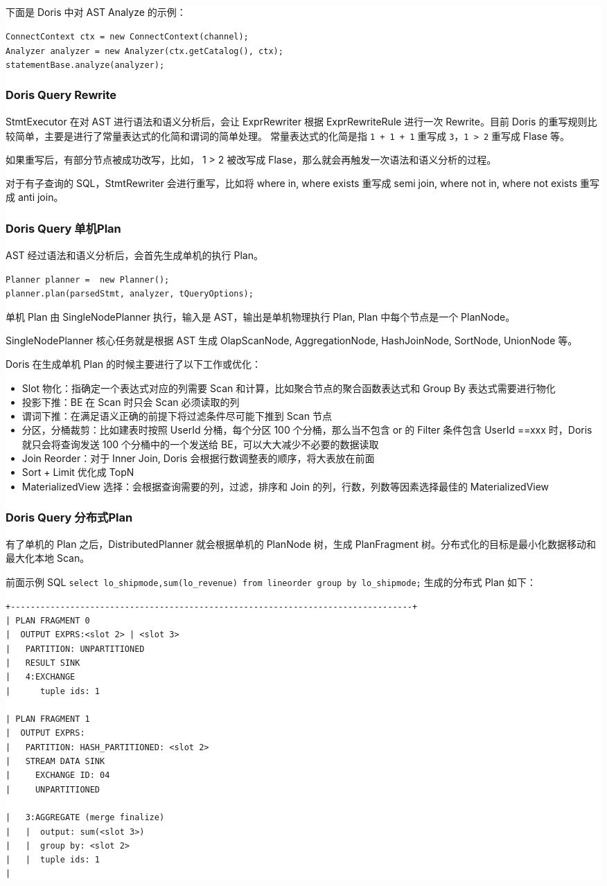 下面是 Doris 中对 AST Analyze 的示例：

```
ConnectContext ctx = new ConnectContext(channel);
Analyzer analyzer = new Analyzer(ctx.getCatalog(), ctx);
statementBase.analyze(analyzer);
```

### Doris Query Rewrite

StmtExecutor 在对 AST 进行语法和语义分析后，会让 ExprRewriter 根据 ExprRewriteRule 进行一次 Rewrite。目前 Doris 的重写规则比较简单，主要是进行了常量表达式的化简和谓词的简单处理。 常量表达式的化简是指 `1 + 1 + 1` 重写成 `3`，`1 > 2` 重写成 Flase 等。

如果重写后，有部分节点被成功改写，比如， 1 > 2 被改写成 Flase，那么就会再触发一次语法和语义分析的过程。

对于有子查询的 SQL，StmtRewriter 会进行重写，比如将 where in, where exists 重写成 semi join, where not in, where not exists 重写成 anti join。

### Doris Query 单机Plan

AST 经过语法和语义分析后，会首先生成单机的执行 Plan。

```
Planner planner =  new Planner();
planner.plan(parsedStmt, analyzer, tQueryOptions);
```

单机 Plan 由 SingleNodePlanner 执行，输入是 AST，输出是单机物理执行 Plan, Plan 中每个节点是一个 PlanNode。

SingleNodePlanner 核心任务就是根据 AST 生成 OlapScanNode, AggregationNode, HashJoinNode, SortNode, UnionNode 等。

Doris 在生成单机 Plan 的时候主要进行了以下工作或优化：

- Slot 物化：指确定一个表达式对应的列需要 Scan 和计算，比如聚合节点的聚合函数表达式和 Group By 表达式需要进行物化
- 投影下推：BE 在 Scan 时只会 Scan 必须读取的列
- 谓词下推：在满足语义正确的前提下将过滤条件尽可能下推到 Scan 节点
- 分区，分桶裁剪：比如建表时按照 UserId 分桶，每个分区 100 个分桶，那么当不包含 or 的 Filter 条件包含 UserId ==xxx 时，Doris 就只会将查询发送 100 个分桶中的一个发送给 BE，可以大大减少不必要的数据读取
- Join Reorder：对于 Inner Join, Doris 会根据行数调整表的顺序，将大表放在前面
- Sort + Limit 优化成 TopN
- MaterializedView 选择：会根据查询需要的列，过滤，排序和 Join 的列，行数，列数等因素选择最佳的 MaterializedView

### Doris Query 分布式Plan

有了单机的 Plan 之后，DistributedPlanner 就会根据单机的 PlanNode 树，生成 PlanFragment 树。分布式化的目标是最小化数据移动和最大化本地 Scan。

前面示例 SQL `select lo_shipmode,sum(lo_revenue) from lineorder group by lo_shipmode;` 生成的分布式 Plan 如下：

```
+---------------------------------------------------------------------------------+
| PLAN FRAGMENT 0                                                                 
|  OUTPUT EXPRS:<slot 2> | <slot 3>                                               
|   PARTITION: UNPARTITIONED                                                      
|   RESULT SINK                                                                   
|   4:EXCHANGE                                                                    
|      tuple ids: 1                                                               

| PLAN FRAGMENT 1                                                                 
|  OUTPUT EXPRS:                                                                  
|   PARTITION: HASH_PARTITIONED: <slot 2>                                         
|   STREAM DATA SINK                                                            
|     EXCHANGE ID: 04                                                             
|     UNPARTITIONED                                                               

|   3:AGGREGATE (merge finalize)                                                  
|   |  output: sum(<slot 3>)                                                      
|   |  group by: <slot 2>                                                         
|   |  tuple ids: 1                                                                                                                                    |
```